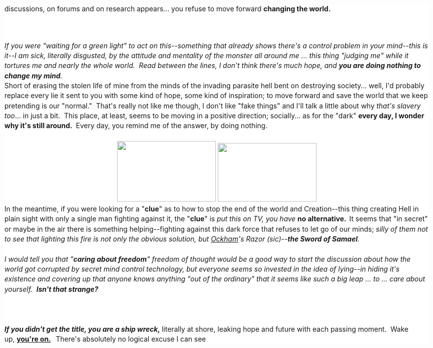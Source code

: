 discussions, on forums and on research appears... you refuse to move forward&nbsp;<strong>changing&nbsp;the world.</strong>&nbsp;</em></div><div><em><br /></em></div><div style="text-align: center;"><a href="http://input_requred.telesprize.technocrazy.gq/x/c?c=1385658&amp;l=3aba6a8c-7084-4ef2-9c84-357800de2150&amp;r=969fb711-72fb-4550-bf08-015dcddf657a" target="_blank"></a><a href="http://4.bp.blogspot.com/-Dgcwpedelx8/Wa9waxgXdhI/AAAAAAAAF2c/av4WRTjK_G8x0xqM2OMden8K8hfwrF28wCK4BGAYYCw/s1600/image-701524.png"><img alt="" border="0" id="BLOGGER_PHOTO_ID_6462507595567953426" src="https://4.bp.blogspot.com/-Dgcwpedelx8/Wa9waxgXdhI/AAAAAAAAF2c/av4WRTjK_G8x0xqM2OMden8K8hfwrF28wCK4BGAYYCw/s320/image-701524.png" /></a><em><br /></em></div><div></div><div><em>If you were "waiting for a green light" to act on this--something that already shows there's a control problem in your mind--this is it--I am sick, literally disgusted, by the attitude and mentality&nbsp;of the monster all around me ... this thing "judging me" while it tortures me and nearly the whole world.&nbsp; Read between the lines, I don't think there's much hope, and&nbsp;<strong>you are doing nothing to change my mind</strong>.</em></div><div></div><div>Short of erasing the stolen life of mine from the minds of the invading parasite hell bent on destroying society... well, I'd probably replace every lie it sent to you with some kind of hope, some kind of inspiration; to move forward and save the world that we keep pretending is our "normal." &nbsp;That's really not like me though, I don't like "fake things" and I'll talk a little about why&nbsp;<em>that's slavery too</em>... in just a bit.&nbsp; This place, at least, seems to be moving in a positive direction; socially... as for the "dark"&nbsp;<strong>every day, I wonder why it's still around.&nbsp;</strong>&nbsp;Every day, you remind me of the answer, by doing nothing.</div><div><br /></div><div style="text-align: center;"><a href="http://input_requred.telesprize.technocrazy.gq/x/c?c=1385658&amp;l=498e0667-b792-4404-a81b-4ae7fb41ae72&amp;r=969fb711-72fb-4550-bf08-015dcddf657a" target="_blank"></a><a href="http://2.bp.blogspot.com/-uB1aRZ-miZo/Wa9wbp66aQI/AAAAAAAAF2k/51Fklp5iWI0duluRxmR-KcAkLBWu26AqwCK4BGAYYCw/s1600/image-704344.png"><img alt="" border="0" height="123" id="BLOGGER_PHOTO_ID_6462507610711681282" src="https://2.bp.blogspot.com/-uB1aRZ-miZo/Wa9wbp66aQI/AAAAAAAAF2k/51Fklp5iWI0duluRxmR-KcAkLBWu26AqwCK4BGAYYCw/s200/image-704344.png" width="200" /></a>&nbsp;<a href="http://input_requred.telesprize.technocrazy.gq/x/c?c=1385658&amp;l=7075d39a-01ee-40c3-a6a6-00db17e3e49d&amp;r=969fb711-72fb-4550-bf08-015dcddf657a" target="_blank"></a><a href="http://4.bp.blogspot.com/-Qe7dP1RWWpI/Wa9wcPia72I/AAAAAAAAF2s/tMJQj0sGNlor1luMOD6Ho9acMUPNzkx-gCK4BGAYYCw/s1600/image-707509.png"><img alt="" border="0" height="119" id="BLOGGER_PHOTO_ID_6462507620809502562" src="https://4.bp.blogspot.com/-Qe7dP1RWWpI/Wa9wcPia72I/AAAAAAAAF2s/tMJQj0sGNlor1luMOD6Ho9acMUPNzkx-gCK4BGAYYCw/s200/image-707509.png" width="200" /></a></div><div></div><div>In the meantime, if you were looking for a "<strong>clue</strong>" as to how to stop the end of the world and Creation--this thing creating Hell in plain sight with only a single man fighting against it, the "<strong>clue</strong>" is&nbsp;<em>put this on TV, you have&nbsp;</em><strong>no alternative. &nbsp;</strong>It seems that "in secret" or maybe in the air there is something helping--fighting against this dark force that refuses to let go of our minds;&nbsp;<em>silly of them not to see that lighting this fire is not only the obvious solution, but&nbsp;<a href="http://input_requred.telesprize.technocrazy.gq/x/c?c=1385658&amp;l=5ef0deed-08e1-44da-a469-3c0ffbb87cb8&amp;r=969fb711-72fb-4550-bf08-015dcddf657a" target="_blank">Ockham</a>'s Razor (sic)--<b>the Sword of Samael</b>.</em></div><div><em><br /></em></div><div><em>I would tell you that "<b>caring about freedom</b>" freedom of thought would be a good way to start the discussion about how the world got corrupted by secret mind control technology, but everyone seems so invested in the idea of lying--in hiding it's existence and covering up that anyone knows anything "out of the ordinary" that it seems like such a big leap ... to ... care about yourself. &nbsp;<b>Isn't that strange?</b></em></div><div><em><b><br /></b></em></div><div style="text-align: right;"><div style="text-align: center;"><a href="http://input_requred.telesprize.technocrazy.gq/x/c?c=1385658&amp;l=5b6eb5bc-9adc-4005-a8e7-861ca68c4cbf&amp;r=969fb711-72fb-4550-bf08-015dcddf657a" target="_blank"></a><a href="http://3.bp.blogspot.com/-d_fwVCdO7vA/Wa9wc6Qm2WI/AAAAAAAAF20/_tGnIXHCiAMzMTawGzucM5yw6q62qI0ewCK4BGAYYCw/s1600/image-709921.png"><img alt="" border="0" id="BLOGGER_PHOTO_ID_6462507632277510498" src="https://3.bp.blogspot.com/-d_fwVCdO7vA/Wa9wc6Qm2WI/AAAAAAAAF20/_tGnIXHCiAMzMTawGzucM5yw6q62qI0ewCK4BGAYYCw/s1600/image-709921.png" /></a>&nbsp;<b style="text-align: center;"><a href="http://input_requred.telesprize.technocrazy.gq/x/c?c=1385658&amp;l=0e4337cb-f049-4c62-9ceb-080f606d8719&amp;r=969fb711-72fb-4550-bf08-015dcddf657a" target="_blank"></a><a href="http://4.bp.blogspot.com/-aEg3eLHw4vw/Wa9wdel5w_I/AAAAAAAAF28/ZPARHoTIB0oLtdyynU2fKrNcSevVUCHfgCK4BGAYYCw/s1600/Screenshot%2B2017-09-04%2Bat%2B11.51.23%2BAM-712592.png"><img alt="" border="0" id="BLOGGER_PHOTO_ID_6462507642030506994" src="https://4.bp.blogspot.com/-aEg3eLHw4vw/Wa9wdel5w_I/AAAAAAAAF28/ZPARHoTIB0oLtdyynU2fKrNcSevVUCHfgCK4BGAYYCw/s320/Screenshot%2B2017-09-04%2Bat%2B11.51.23%2BAM-712592.png" /></a></b><em><b><br /></b></em></div></div><div><em><b><br /></b></em></div><div><b><i>If you didn't get the title, you are a ship wreck,</i>&nbsp;</b>literally at shore, leaking hope and future with each passing moment.&nbsp; Wake up,&nbsp;<b><u>you're on.</u>&nbsp; &nbsp;</b>There's absolutely no logical excuse I can see